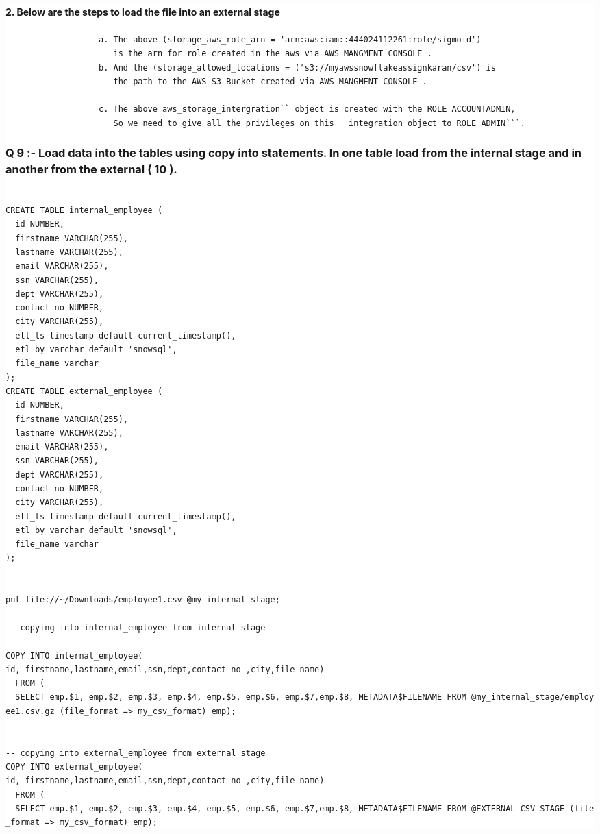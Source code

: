 ####                2. Below are the steps to load the file into an external stage
                       a. The above (storage_aws_role_arn = 'arn:aws:iam::444024112261:role/sigmoid')  
                          is the arn for role created in the aws via AWS MANGMENT CONSOLE .  
                       b. And the (storage_allowed_locations = ('s3://myawssnowflakeassignkaran/csv') is   
                          the path to the AWS S3 Bucket created via AWS MANGMENT CONSOLE .  

                       c. The above aws_storage_intergration`` object is created with the ROLE ACCOUNTADMIN,  
                          So we need to give all the privileges on this   integration object to ROLE ADMIN```.  
       



  
### Q 9 :- Load data into the tables using copy into statements. In one table load from the internal stage and in another from the external ( 10 ).

```

CREATE TABLE internal_employee (
  id NUMBER,
  firstname VARCHAR(255),
  lastname VARCHAR(255),
  email VARCHAR(255),
  ssn VARCHAR(255),
  dept VARCHAR(255),
  contact_no NUMBER,
  city VARCHAR(255),
  etl_ts timestamp default current_timestamp(),
  etl_by varchar default 'snowsql',
  file_name varchar 
);
CREATE TABLE external_employee (
  id NUMBER,
  firstname VARCHAR(255),
  lastname VARCHAR(255),
  email VARCHAR(255),
  ssn VARCHAR(255),
  dept VARCHAR(255),
  contact_no NUMBER,
  city VARCHAR(255),
  etl_ts timestamp default current_timestamp(),
  etl_by varchar default 'snowsql',
  file_name varchar 
);


put file://~/Downloads/employee1.csv @my_internal_stage;

-- copying into internal_employee from internal stage 

COPY INTO internal_employee(
id, firstname,lastname,email,ssn,dept,contact_no ,city,file_name)
  FROM (
  SELECT emp.$1, emp.$2, emp.$3, emp.$4, emp.$5, emp.$6, emp.$7,emp.$8, METADATA$FILENAME FROM @my_internal_stage/employee1.csv.gz (file_format => my_csv_format) emp);
  

-- copying into external_employee from external stage
COPY INTO external_employee(
id, firstname,lastname,email,ssn,dept,contact_no ,city,file_name)
  FROM (
  SELECT emp.$1, emp.$2, emp.$3, emp.$4, emp.$5, emp.$6, emp.$7,emp.$8, METADATA$FILENAME FROM @EXTERNAL_CSV_STAGE (file_format => my_csv_format) emp);

```